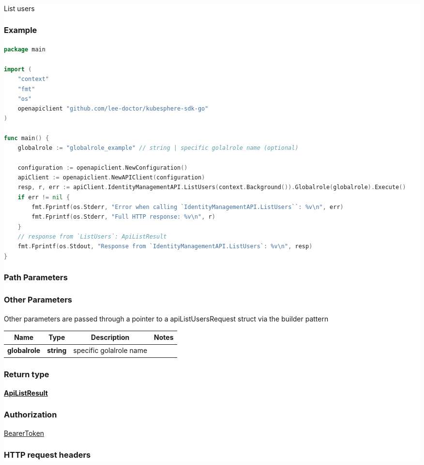 List users

### Example

```go
package main

import (
	"context"
	"fmt"
	"os"
	openapiclient "github.com/lee-doctor/kubesphere-sdk-go"
)

func main() {
	globalrole := "globalrole_example" // string | specific golalrole name (optional)

	configuration := openapiclient.NewConfiguration()
	apiClient := openapiclient.NewAPIClient(configuration)
	resp, r, err := apiClient.IdentityManagementAPI.ListUsers(context.Background()).Globalrole(globalrole).Execute()
	if err != nil {
		fmt.Fprintf(os.Stderr, "Error when calling `IdentityManagementAPI.ListUsers``: %v\n", err)
		fmt.Fprintf(os.Stderr, "Full HTTP response: %v\n", r)
	}
	// response from `ListUsers`: ApiListResult
	fmt.Fprintf(os.Stdout, "Response from `IdentityManagementAPI.ListUsers`: %v\n", resp)
}
```

### Path Parameters



### Other Parameters

Other parameters are passed through a pointer to a apiListUsersRequest struct via the builder pattern


Name | Type | Description  | Notes
------------- | ------------- | ------------- | -------------
 **globalrole** | **string** | specific golalrole name | 

### Return type

[**ApiListResult**](ApiListResult.md)

### Authorization

[BearerToken](../README.md#BearerToken)

### HTTP request headers
